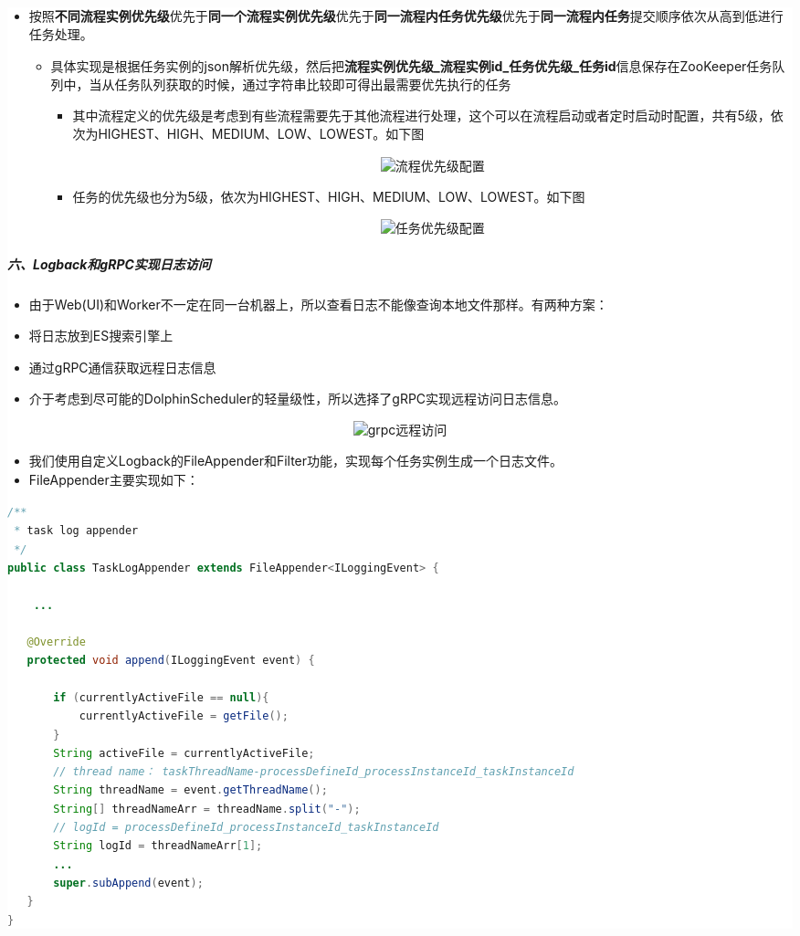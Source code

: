 -  按照**不同流程实例优先级**优先于**同一个流程实例优先级**优先于**同一流程内任务优先级**优先于**同一流程内任务**提交顺序依次从高到低进行任务处理。
    - 具体实现是根据任务实例的json解析优先级，然后把**流程实例优先级_流程实例id_任务优先级_任务id**信息保存在ZooKeeper任务队列中，当从任务队列获取的时候，通过字符串比较即可得出最需要优先执行的任务

        - 其中流程定义的优先级是考虑到有些流程需要先于其他流程进行处理，这个可以在流程启动或者定时启动时配置，共有5级，依次为HIGHEST、HIGH、MEDIUM、LOW、LOWEST。如下图
            <p align="center">
               <img src="https://analysys.github.io/easyscheduler_docs_cn/images/process_priority.png" alt="流程优先级配置"  width="40%" />
             </p>

        - 任务的优先级也分为5级，依次为HIGHEST、HIGH、MEDIUM、LOW、LOWEST。如下图
            <p align="center">
               <img src="https://analysys.github.io/easyscheduler_docs_cn/images/task_priority.png" alt="任务优先级配置"  width="35%" />
             </p>


##### 六、Logback和gRPC实现日志访问

-  由于Web(UI)和Worker不一定在同一台机器上，所以查看日志不能像查询本地文件那样。有两种方案：
  -  将日志放到ES搜索引擎上
  -  通过gRPC通信获取远程日志信息

-  介于考虑到尽可能的DolphinScheduler的轻量级性，所以选择了gRPC实现远程访问日志信息。

 <p align="center">
   <img src="https://analysys.github.io/easyscheduler_docs_cn/images/grpc.png" alt="grpc远程访问"  width="60%" />
 </p>


- 我们使用自定义Logback的FileAppender和Filter功能，实现每个任务实例生成一个日志文件。
- FileAppender主要实现如下：

 ```java
 /**
  * task log appender
  */
 public class TaskLogAppender extends FileAppender<ILoggingEvent> {
 
     ...

    @Override
    protected void append(ILoggingEvent event) {

        if (currentlyActiveFile == null){
            currentlyActiveFile = getFile();
        }
        String activeFile = currentlyActiveFile;
        // thread name： taskThreadName-processDefineId_processInstanceId_taskInstanceId
        String threadName = event.getThreadName();
        String[] threadNameArr = threadName.split("-");
        // logId = processDefineId_processInstanceId_taskInstanceId
        String logId = threadNameArr[1];
        ...
        super.subAppend(event);
    }
}
 ```
